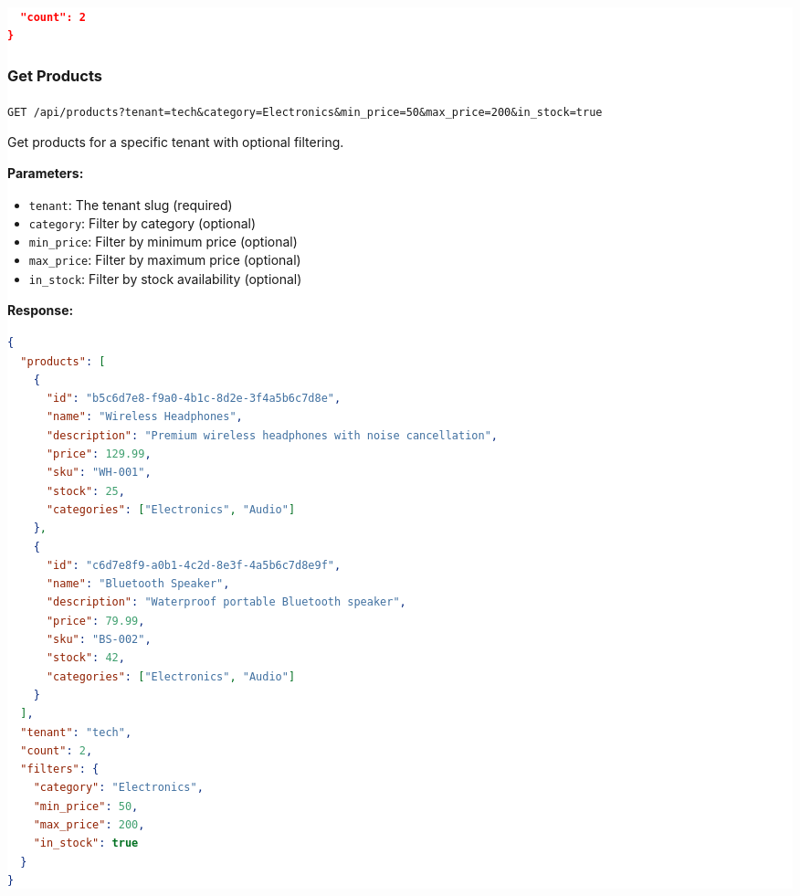 ```json
  "count": 2
}
```

### Get Products

```
GET /api/products?tenant=tech&category=Electronics&min_price=50&max_price=200&in_stock=true
```

Get products for a specific tenant with optional filtering.

**Parameters:**
- `tenant`: The tenant slug (required)
- `category`: Filter by category (optional)
- `min_price`: Filter by minimum price (optional)
- `max_price`: Filter by maximum price (optional)
- `in_stock`: Filter by stock availability (optional)

**Response:**
```json
{
  "products": [
    {
      "id": "b5c6d7e8-f9a0-4b1c-8d2e-3f4a5b6c7d8e",
      "name": "Wireless Headphones",
      "description": "Premium wireless headphones with noise cancellation",
      "price": 129.99,
      "sku": "WH-001",
      "stock": 25,
      "categories": ["Electronics", "Audio"]
    },
    {
      "id": "c6d7e8f9-a0b1-4c2d-8e3f-4a5b6c7d8e9f",
      "name": "Bluetooth Speaker",
      "description": "Waterproof portable Bluetooth speaker",
      "price": 79.99,
      "sku": "BS-002",
      "stock": 42,
      "categories": ["Electronics", "Audio"]
    }
  ],
  "tenant": "tech",
  "count": 2,
  "filters": {
    "category": "Electronics",
    "min_price": 50,
    "max_price": 200,
    "in_stock": true
  }
}
```
